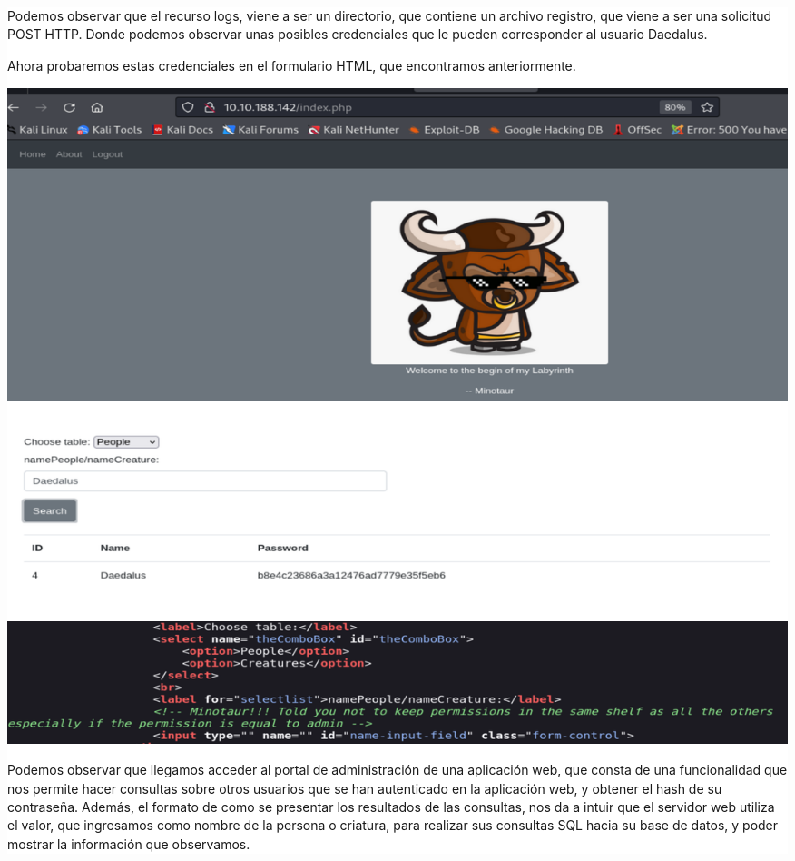 Podemos observar que el recurso logs, viene a ser un directorio, que contiene un archivo registro, que viene a ser una solicitud POST HTTP. Donde podemos observar unas posibles credenciales que le pueden corresponder al usuario Daedalus.

Ahora probaremos estas credenciales en el formulario HTML, que encontramos anteriormente.

![](/assets/images/Centauro/image018.png)

![](/assets/images/Centauro/image019.png)

![](/assets/images/Centauro/image020.png)

Podemos observar que llegamos acceder al portal de administración de una aplicación web, que consta de una funcionalidad que nos permite hacer consultas sobre otros usuarios que se han autenticado en la aplicación web, y obtener el hash de su contraseña. Además, el formato de como se presentar los resultados de las consultas, nos da a intuir que el servidor web utiliza el valor, que ingresamos como nombre de la persona o criatura, para realizar sus consultas SQL hacia su base de datos, y poder mostrar la información que observamos.
